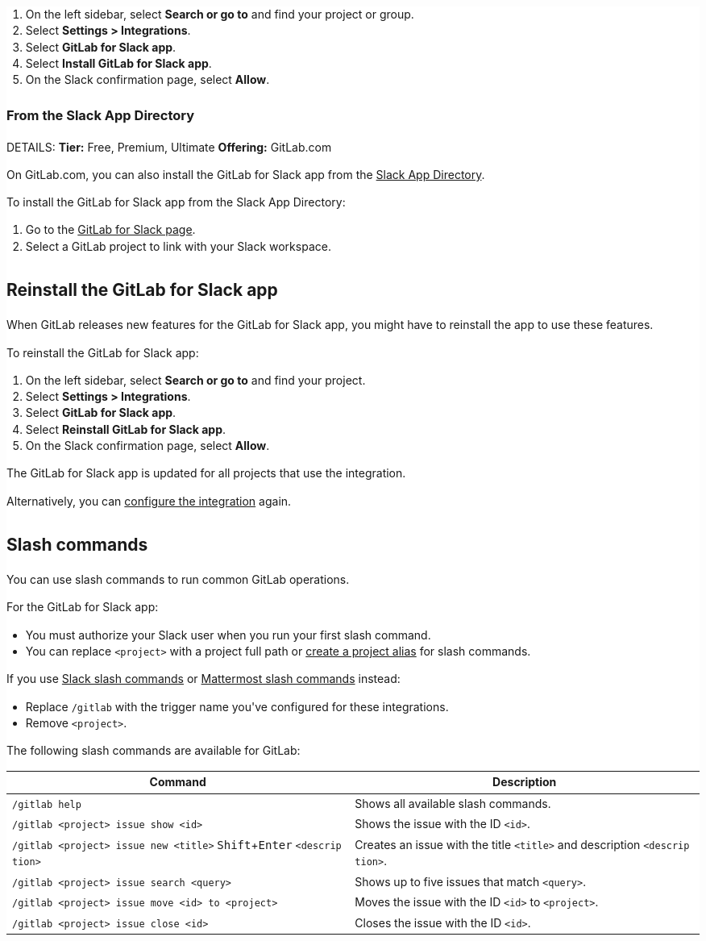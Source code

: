 1. On the left sidebar, select **Search or go to** and find your project or group.
1. Select **Settings > Integrations**.
1. Select **GitLab for Slack app**.
1. Select **Install GitLab for Slack app**.
1. On the Slack confirmation page, select **Allow**.

### From the Slack App Directory

DETAILS:
**Tier:** Free, Premium, Ultimate
**Offering:** GitLab.com

On GitLab.com, you can also install the GitLab for Slack app from the
[Slack App Directory](https://slack-platform.slack.com/apps/A676ADMV5-gitlab).

To install the GitLab for Slack app from the Slack App Directory:

1. Go to the [GitLab for Slack page](https://gitlab.com/-/profile/slack/edit).
1. Select a GitLab project to link with your Slack workspace.

## Reinstall the GitLab for Slack app

When GitLab releases new features for the GitLab for Slack app, you might have to reinstall the app to use these features.

To reinstall the GitLab for Slack app:

1. On the left sidebar, select **Search or go to** and find your project.
1. Select **Settings > Integrations**.
1. Select **GitLab for Slack app**.
1. Select **Reinstall GitLab for Slack app**.
1. On the Slack confirmation page, select **Allow**.

The GitLab for Slack app is updated for all projects that use the integration.

Alternatively, you can [configure the integration](https://about.gitlab.com/solutions/slack/) again.

## Slash commands

You can use slash commands to run common GitLab operations.

For the GitLab for Slack app:

- You must authorize your Slack user when you run your first slash command.
- You can replace `<project>` with a project full path or
  [create a project alias](#create-a-project-alias) for slash commands.

If you use [Slack slash commands](slack_slash_commands.md) or
[Mattermost slash commands](mattermost_slash_commands.md) instead:

- Replace `/gitlab` with the trigger name you've configured for these integrations.
- Remove `<project>`.

The following slash commands are available for GitLab:

| Command | Description |
| ------- | ----------- |
| `/gitlab help` | Shows all available slash commands. |
| `/gitlab <project> issue show <id>` | Shows the issue with the ID `<id>`. |
| `/gitlab <project> issue new <title>` <kbd>Shift</kbd>+<kbd>Enter</kbd> `<description>` | Creates an issue with the title `<title>` and description `<description>`. |
| `/gitlab <project> issue search <query>` | Shows up to five issues that match `<query>`. |
| `/gitlab <project> issue move <id> to <project>` | Moves the issue with the ID `<id>` to `<project>`. |
| `/gitlab <project> issue close <id>` | Closes the issue with the ID `<id>`. |